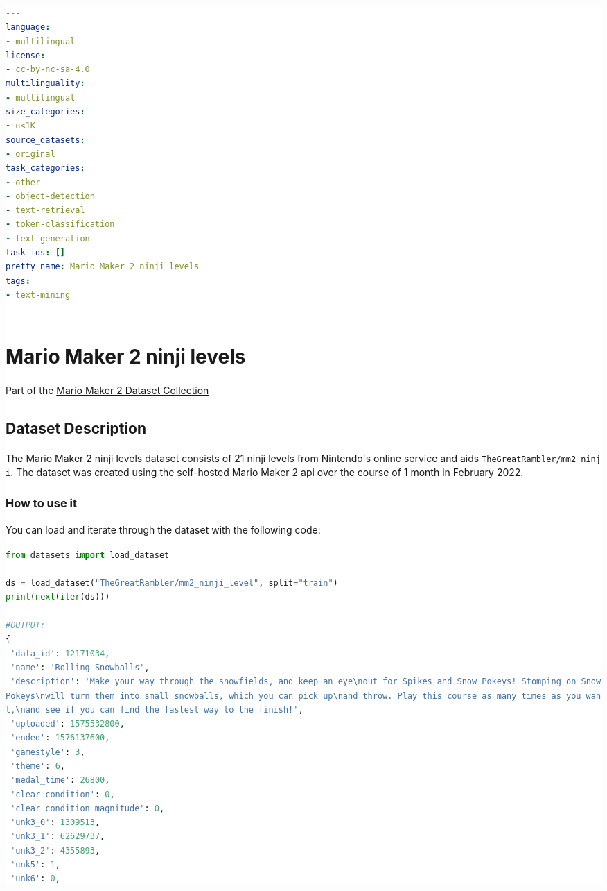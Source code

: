 ```yaml
---
language:
- multilingual
license:
- cc-by-nc-sa-4.0
multilinguality:
- multilingual
size_categories:
- n<1K
source_datasets:
- original
task_categories:
- other
- object-detection
- text-retrieval
- token-classification
- text-generation
task_ids: []
pretty_name: Mario Maker 2 ninji levels
tags:
- text-mining
---
```


# Mario Maker 2 ninji levels
Part of the [Mario Maker 2 Dataset Collection](https://tgrcode.com/posts/mario_maker_2_datasets)

## Dataset Description
The Mario Maker 2 ninji levels dataset consists of 21 ninji levels from Nintendo's online service and aids `TheGreatRambler/mm2_ninji`. The dataset was created using the self-hosted [Mario Maker 2 api](https://tgrcode.com/posts/mario_maker_2_api) over the course of 1 month in February 2022.

### How to use it
You can load and iterate through the dataset with the following code:

```python
from datasets import load_dataset

ds = load_dataset("TheGreatRambler/mm2_ninji_level", split="train")
print(next(iter(ds)))

#OUTPUT:
{
 'data_id': 12171034,
 'name': 'Rolling Snowballs',
 'description': 'Make your way through the snowfields, and keep an eye\nout for Spikes and Snow Pokeys! Stomping on Snow Pokeys\nwill turn them into small snowballs, which you can pick up\nand throw. Play this course as many times as you want,\nand see if you can find the fastest way to the finish!',
 'uploaded': 1575532800,
 'ended': 1576137600,
 'gamestyle': 3,
 'theme': 6,
 'medal_time': 26800,
 'clear_condition': 0,
 'clear_condition_magnitude': 0,
 'unk3_0': 1309513,
 'unk3_1': 62629737,
 'unk3_2': 4355893,
 'unk5': 1,
 'unk6': 0,
```